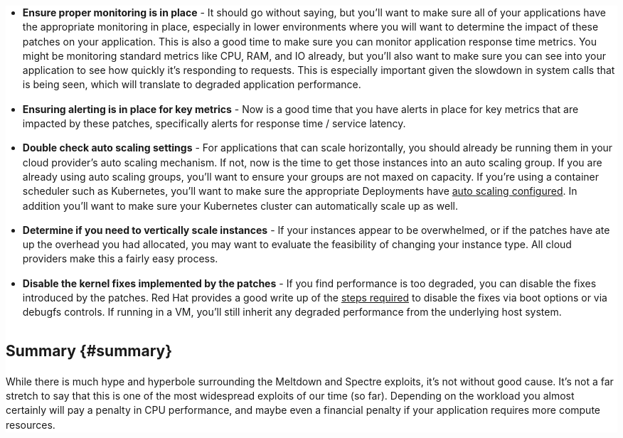 *   **Ensure proper monitoring is in place** - It should go without saying, but you’ll want to make sure all of your applications have the appropriate monitoring in place, especially in lower environments where you will want to determine the impact of these patches on your application. This is also a good time to make sure you can monitor application response time metrics. You might be monitoring standard metrics like CPU, RAM, and IO already, but you’ll also want to make sure you can see into your application to see how quickly it’s responding to requests. This is especially important given the slowdown in system calls that is being seen, which will translate to degraded application performance.

*   **Ensuring alerting is in place for key metrics** - Now is a good time that you have alerts in place for key metrics that are impacted by these patches, specifically alerts for response time / service latency.

*   **Double check auto scaling settings** - For applications that can scale horizontally, you should already be running them in your cloud provider’s auto scaling mechanism. If not, now is the time to get those instances into an auto scaling group. If you are already using auto scaling groups, you’ll want to ensure your groups are not maxed on capacity. If you’re using a container scheduler such as Kubernetes, you’ll want to make sure the appropriate Deployments have <a href="https://kubernetes.io/docs/tasks/run-application/horizontal-pod-autoscale-walkthrough/" target="_blank">auto scaling configured</a>. In addition you’ll want to make sure your Kubernetes cluster can automatically scale up as well. 

*   **Determine if you need to vertically scale instances** - If your instances appear to be overwhelmed, or if the patches have ate up the overhead you had allocated, you may want to evaluate the feasibility of changing your instance type. All cloud providers make this a fairly easy process.

*   **Disable the kernel fixes implemented by the patches** - If you find performance is too degraded, you can disable the fixes introduced by the patches. Red Hat provides a good write up of the <a href="https://access.redhat.com/articles/3311301" target="_blank">steps required</a> to disable the fixes via boot options or via debugfs controls. If running in a VM, you’ll still inherit any degraded performance from the underlying host system. 

## Summary {#summary}

While there is much hype and hyperbole surrounding the Meltdown and Spectre exploits, it’s not without good cause. It’s not a far stretch to say that this is one of the most widespread exploits of our time (so far). Depending on the workload you almost certainly will pay a penalty in CPU performance, and maybe even a financial penalty if your application requires more compute resources.

 [1]: https://sysdigrp2rs.wpengine.com/wp-content/uploads/2018/01/wordpess_patched_vs_unpatched.png
 [2]: https://sysdigrp2rs.wpengine.com/wp-content/uploads/2018/01/mysql_patched_vs_unpatched.png